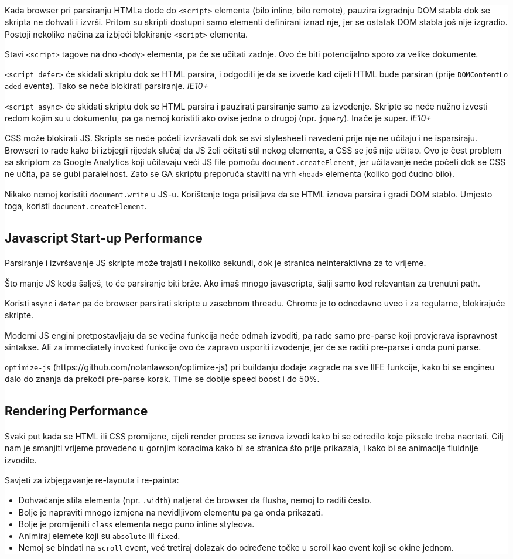 Kada browser pri parsiranju HTMLa dođe do `<script>` elementa (bilo inline, bilo remote), pauzira izgradnju DOM stabla dok se skripta ne dohvati i izvrši. Pritom su skripti dostupni samo elementi definirani iznad nje, jer se ostatak DOM stabla još nije izgradio. Postoji nekoliko načina za izbjeći blokiranje `<script>` elementa.

Stavi `<script>` tagove na dno `<body>` elementa, pa će se učitati zadnje. Ovo će biti potencijalno sporo za velike dokumente.

`<script defer>` će skidati skriptu dok se HTML parsira, i odgoditi je da se izvede kad cijeli HTML bude parsiran (prije `DOMContentLoaded` eventa). Tako se neće blokirati parsiranje. _IE10+_

`<script async>` će skidati skriptu dok se HTML parsira i pauzirati parsiranje samo za izvođenje. Skripte se neće nužno izvesti redom kojim su u dokumentu, pa ga nemoj koristiti ako ovise jedna o drugoj (npr. `jquery`). Inače je super. _IE10+_

CSS može blokirati JS. Skripta se neće početi izvršavati dok se svi stylesheeti navedeni prije nje ne učitaju i ne isparsiraju. Browseri to rade kako bi izbjegli rijedak slučaj da JS želi očitati stil nekog elementa, a CSS se još nije učitao. Ovo je čest problem sa skriptom za Google Analytics koji učitavaju veći JS file pomoću `document.createElement`, jer učitavanje neće početi dok se CSS ne učita, pa se gubi paralelnost. Zato se GA skriptu preporuča staviti na vrh `<head>` elementa (koliko god čudno bilo).

Nikako nemoj koristiti `document.write` u JS-u. Korištenje toga prisiljava da se HTML iznova parsira i gradi DOM stablo. Umjesto toga, koristi `document.createElement`.

## Javascript Start-up Performance

Parsiranje i izvršavanje JS skripte može trajati i nekoliko sekundi, dok je stranica neinteraktivna za to vrijeme.

Što manje JS koda šalješ, to će parsiranje biti brže. Ako imaš mnogo javascripta, šalji samo kod relevantan za trenutni path.

Koristi `async` i `defer` pa će browser parsirati skripte u zasebnom threadu. Chrome je to odnedavno uveo i za regularne, blokirajuće skripte.

Moderni JS engini pretpostavljaju da se većina funkcija neće odmah izvoditi, pa rade samo pre-parse koji provjerava ispravnost sintakse. Ali za immediately invoked funkcije ovo će zapravo usporiti izvođenje, jer će se raditi pre-parse i onda puni parse.

`optimize-js` (https://github.com/nolanlawson/optimize-js) pri buildanju dodaje zagrade na sve IIFE funkcije, kako bi se engineu dalo do znanja da prekoči pre-parse korak. Time se dobije speed boost i do 50%.

## Rendering Performance

Svaki put kada se HTML ili CSS promijene, cijeli render proces se iznova izvodi kako bi se odredilo koje piksele treba nacrtati. Cilj nam je smanjiti vrijeme provedeno u gornjim koracima kako bi se stranica što prije prikazala, i kako bi se animacije fluidnije izvodile.

Savjeti za izbjegavanje re-layouta i re-painta:
* Dohvaćanje stila elementa (npr. `.width`) natjerat će browser da flusha, nemoj to raditi često.
* Bolje je napraviti mnogo izmjena na nevidljivom elementu pa ga onda prikazati.
* Bolje je promijeniti `class` elementa nego puno inline styleova.
* Animiraj elemete koji su `absolute` ili `fixed`.
* Nemoj se bindati na `scroll` event, već tretiraj dolazak do određene točke u scroll kao event koji se okine jednom.
